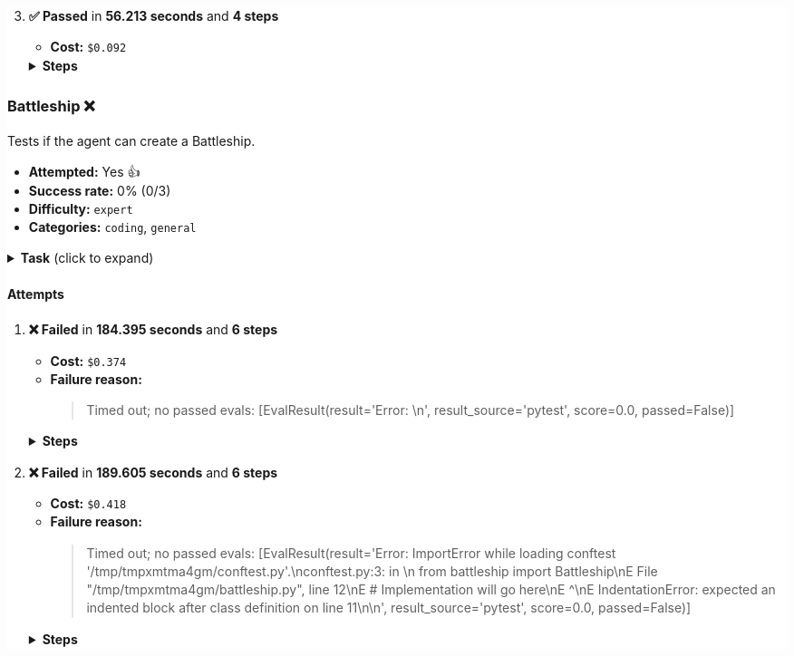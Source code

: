 3. **✅ Passed** in **56.213 seconds** and **4 steps**

   - **Cost:** `$0.092`
   <details><summary><strong>Steps</strong></summary></details>

### Battleship ❌
Tests if the agent can create a Battleship.

- **Attempted:** Yes 👍
- **Success rate:** 0% (0/3)
- **Difficulty:** `expert`
- **Categories:** `coding`, `general`
<details><summary><strong>Task</strong> (click to expand)</summary></details>


#### Attempts

1. **❌ Failed** in **184.395 seconds** and **6 steps**

   - **Cost:** `$0.374`
   - **Failure reason:**
      > Timed out; no passed evals: [EvalResult(result='Error: \n', result_source='pytest', score=0.0, passed=False)]

   <details><summary><strong>Steps</strong></summary></details>

2. **❌ Failed** in **189.605 seconds** and **6 steps**

   - **Cost:** `$0.418`
   - **Failure reason:**
      > Timed out; no passed evals: [EvalResult(result='Error: ImportError while loading conftest \'/tmp/tmpxmtma4gm/conftest.py\'.\nconftest.py:3: in <module>\n    from battleship import Battleship\nE     File "/tmp/tmpxmtma4gm/battleship.py", line 12\nE       # Implementation will go here\nE                                    ^\nE   IndentationError: expected an indented block after class definition on line 11\n\n', result_source='pytest', score=0.0, passed=False)]

   <details>
   <summary><strong>Steps</strong></summary>
   

   1. I'm now going to start the implementation of the Battleship game by creating a Python file named `battleship.py` which will serve as the foundation for the game logic.
      
      Next Command: write_file(filename='battleship.py', contents='"""Implementation of the Battleship game according to provided specifications."""\n\nfrom abc import ABC, abstractmethod\nfrom typing import Optional\nfrom pydantic import BaseModel, validator\n\n\n# Base models and the abstract class as provided\n# Placeholder for the implementation of AbstractBattleship\n\nclass Battleship(AbstractBattleship):\n    # Implementation will go here')

   2. `write_file(filename='battleship.py', contents='"""Implementation of the Battleship game according to provided specifications."""\n\nfrom abc import ABC, abstractmethod\nfrom typing import Optional\nfrom pydantic import BaseModel, validator\n\n\n# Base models and the abstract class as provided\n# Placeholder for the implementation of AbstractBattleship\n\nclass Battleship(AbstractBattleship):\n    # Implementation will go here')` returned: File battleship.py has been written successfully.
      
      I'm now planning out the game's architecture and data models to ensure a solid foundation for the implementation. This will include defining data structures for the game state and drafting pseudocode for key functionalities.
      